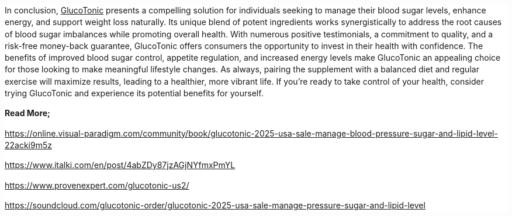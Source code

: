 <p>In conclusion, <a href="https://glucotonic-order.company.site/">GlucoTonic</a> presents a compelling solution for individuals seeking to manage their blood sugar levels, enhance energy, and support weight loss naturally. Its unique blend of potent ingredients works synergistically to address the root causes of blood sugar imbalances while promoting overall health. With numerous positive testimonials, a commitment to quality, and a risk-free money-back guarantee, GlucoTonic offers consumers the opportunity to invest in their health with confidence. The benefits of improved blood sugar control, appetite regulation, and increased energy levels make GlucoTonic an appealing choice for those looking to make meaningful lifestyle changes. As always, pairing the supplement with a balanced diet and regular exercise will maximize results, leading to a healthier, more vibrant life. If you&rsquo;re ready to take control of your health, consider trying GlucoTonic and experience its potential benefits for yourself.</p>
<p><strong>Read More;</strong></p>
<p><a href="https://online.visual-paradigm.com/community/book/glucotonic-2025-usa-sale-manage-blood-pressure-sugar-and-lipid-level-22acki9m5z">https://online.visual-paradigm.com/community/book/glucotonic-2025-usa-sale-manage-blood-pressure-sugar-and-lipid-level-22acki9m5z</a></p>
<p><a href="https://www.italki.com/en/post/4abZDy87jzAGjNYfmxPmYL">https://www.italki.com/en/post/4abZDy87jzAGjNYfmxPmYL</a></p>
<p><a href="https://www.provenexpert.com/glucotonic-us2/">https://www.provenexpert.com/glucotonic-us2/</a></p>
<p><a href="https://soundcloud.com/glucotonic-order/glucotonic-2025-usa-sale-manage-pressure-sugar-and-lipid-level">https://soundcloud.com/glucotonic-order/glucotonic-2025-usa-sale-manage-pressure-sugar-and-lipid-level</a></p>
